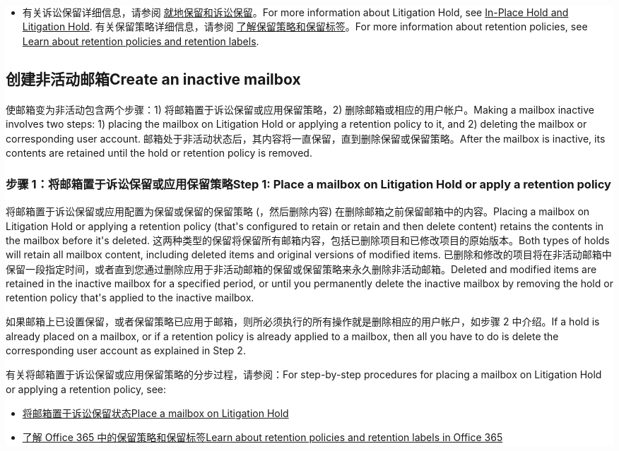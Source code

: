 - <span data-ttu-id="7f5ec-128">有关诉讼保留详细信息，请参阅 [就地保留和诉讼保留](/exchange/security-and-compliance/in-place-and-litigation-holds)。</span><span class="sxs-lookup"><span data-stu-id="7f5ec-128">For more information about Litigation Hold, see [In-Place Hold and Litigation Hold](/exchange/security-and-compliance/in-place-and-litigation-holds).</span></span> <span data-ttu-id="7f5ec-129">有关保留策略详细信息，请参阅 [了解保留策略和保留标签](retention.md)。</span><span class="sxs-lookup"><span data-stu-id="7f5ec-129">For more information about retention policies, see [Learn about retention policies and retention labels](retention.md).</span></span>
  
## <a name="create-an-inactive-mailbox"></a><span data-ttu-id="7f5ec-130">创建非活动邮箱</span><span class="sxs-lookup"><span data-stu-id="7f5ec-130">Create an inactive mailbox</span></span>

<span data-ttu-id="7f5ec-131">使邮箱变为非活动包含两个步骤：1) 将邮箱置于诉讼保留或应用保留策略，2) 删除邮箱或相应的用户帐户。</span><span class="sxs-lookup"><span data-stu-id="7f5ec-131">Making a mailbox inactive involves two steps: 1) placing the mailbox on Litigation Hold or applying a  retention policy to it, and 2) deleting the mailbox or corresponding user account.</span></span> <span data-ttu-id="7f5ec-132">邮箱处于非活动状态后，其内容将一直保留，直到删除保留或保留策略。</span><span class="sxs-lookup"><span data-stu-id="7f5ec-132">After the mailbox is inactive, its contents are retained until the hold or retention policy is removed.</span></span>
  
### <a name="step-1-place-a-mailbox-on-litigation-hold-or-apply-a-retention-policy"></a><span data-ttu-id="7f5ec-133">步骤 1：将邮箱置于诉讼保留或应用保留策略</span><span class="sxs-lookup"><span data-stu-id="7f5ec-133">Step 1: Place a mailbox on Litigation Hold or apply a retention policy</span></span>

<span data-ttu-id="7f5ec-134">将邮箱置于诉讼保留或应用配置为保留或保留的保留策略 (，然后删除内容) 在删除邮箱之前保留邮箱中的内容。</span><span class="sxs-lookup"><span data-stu-id="7f5ec-134">Placing a mailbox on Litigation Hold or applying a retention policy (that's configured to retain or retain and then delete content) retains the contents in the mailbox before it's deleted.</span></span> <span data-ttu-id="7f5ec-135">这两种类型的保留将保留所有邮箱内容，包括已删除项目和已修改项目的原始版本。</span><span class="sxs-lookup"><span data-stu-id="7f5ec-135">Both types of holds will retain all mailbox content, including deleted items and original versions of modified items.</span></span> <span data-ttu-id="7f5ec-136">已删除和修改的项目将在非活动邮箱中保留一段指定时间，或者直到您通过删除应用于非活动邮箱的保留或保留策略来永久删除非活动邮箱。</span><span class="sxs-lookup"><span data-stu-id="7f5ec-136">Deleted and modified items are retained in the inactive mailbox for a specified period, or until you permanently delete the inactive mailbox by removing the hold or retention policy that's applied to the inactive mailbox.</span></span>
  
<span data-ttu-id="7f5ec-137">如果邮箱上已设置保留，或者保留策略已应用于邮箱，则所必须执行的所有操作就是删除相应的用户帐户，如步骤 2 中介绍。</span><span class="sxs-lookup"><span data-stu-id="7f5ec-137">If a hold is already placed on a mailbox, or if a retention policy is already applied to a mailbox, then all you have to do is delete the corresponding user account as explained in Step 2.</span></span>
  
<span data-ttu-id="7f5ec-138">有关将邮箱置于诉讼保留或应用保留策略的分步过程，请参阅：</span><span class="sxs-lookup"><span data-stu-id="7f5ec-138">For step-by-step procedures for placing a mailbox on Litigation Hold or applying a retention policy, see:</span></span>
  
- [<span data-ttu-id="7f5ec-139">将邮箱置于诉讼保留状态</span><span class="sxs-lookup"><span data-stu-id="7f5ec-139">Place a mailbox on Litigation Hold</span></span>](./create-a-litigation-hold.md)
    
- [<span data-ttu-id="7f5ec-140">了解 Office 365 中的保留策略和保留标签</span><span class="sxs-lookup"><span data-stu-id="7f5ec-140">Learn about retention policies and retention labels in Office 365</span></span>](retention.md)
    